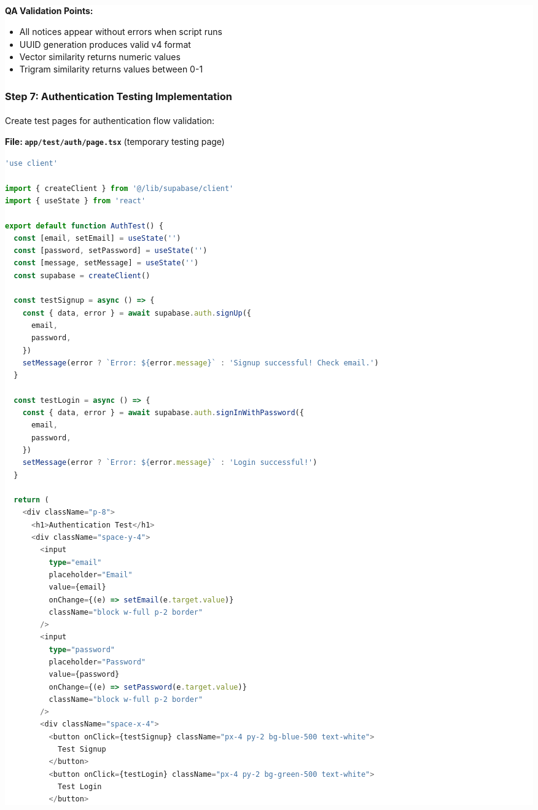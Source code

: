 **QA Validation Points:**
- All notices appear without errors when script runs
- UUID generation produces valid v4 format
- Vector similarity returns numeric values
- Trigram similarity returns values between 0-1

### Step 7: Authentication Testing Implementation

Create test pages for authentication flow validation:

**File: `app/test/auth/page.tsx`** (temporary testing page)
```typescript
'use client'

import { createClient } from '@/lib/supabase/client'
import { useState } from 'react'

export default function AuthTest() {
  const [email, setEmail] = useState('')
  const [password, setPassword] = useState('')
  const [message, setMessage] = useState('')
  const supabase = createClient()

  const testSignup = async () => {
    const { data, error } = await supabase.auth.signUp({
      email,
      password,
    })
    setMessage(error ? `Error: ${error.message}` : 'Signup successful! Check email.')
  }

  const testLogin = async () => {
    const { data, error } = await supabase.auth.signInWithPassword({
      email,
      password,
    })
    setMessage(error ? `Error: ${error.message}` : 'Login successful!')
  }

  return (
    <div className="p-8">
      <h1>Authentication Test</h1>
      <div className="space-y-4">
        <input
          type="email"
          placeholder="Email"
          value={email}
          onChange={(e) => setEmail(e.target.value)}
          className="block w-full p-2 border"
        />
        <input
          type="password"
          placeholder="Password"
          value={password}
          onChange={(e) => setPassword(e.target.value)}
          className="block w-full p-2 border"
        />
        <div className="space-x-4">
          <button onClick={testSignup} className="px-4 py-2 bg-blue-500 text-white">
            Test Signup
          </button>
          <button onClick={testLogin} className="px-4 py-2 bg-green-500 text-white">
            Test Login
          </button>
```